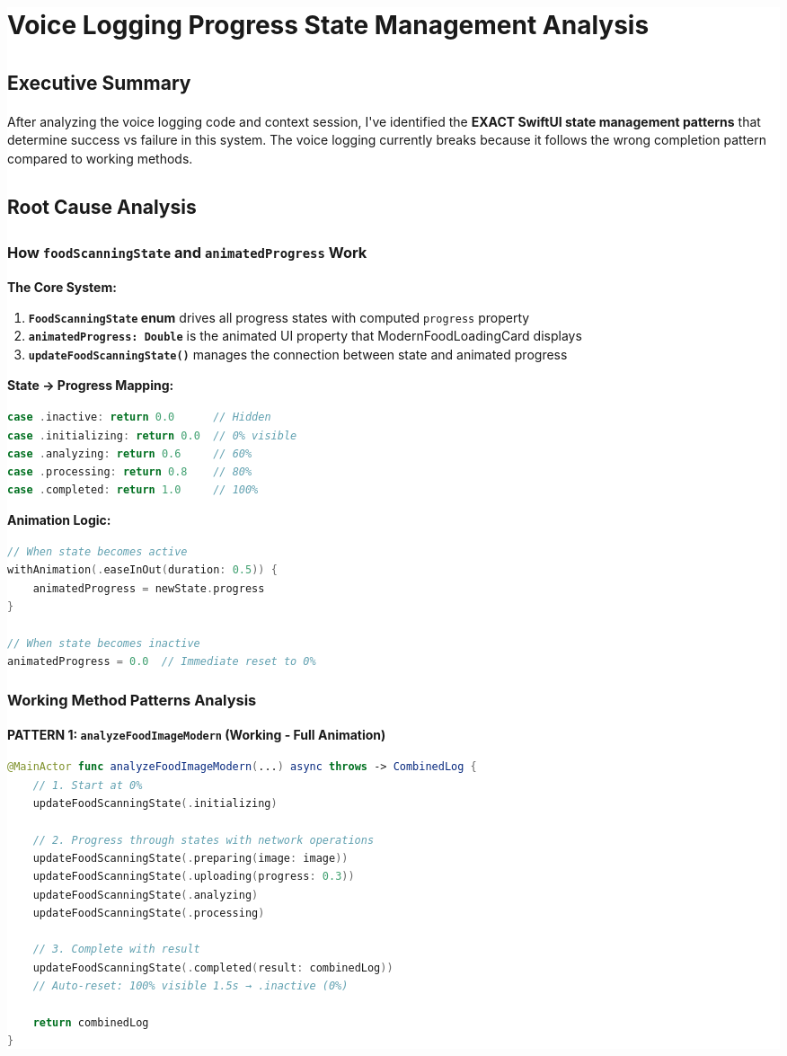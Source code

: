 # Voice Logging Progress State Management Analysis

## Executive Summary

After analyzing the voice logging code and context session, I've identified the **EXACT SwiftUI state management patterns** that determine success vs failure in this system. The voice logging currently breaks because it follows the wrong completion pattern compared to working methods.

## Root Cause Analysis

### How `foodScanningState` and `animatedProgress` Work

**The Core System:**
1. **`FoodScanningState` enum** drives all progress states with computed `progress` property
2. **`animatedProgress: Double`** is the animated UI property that ModernFoodLoadingCard displays
3. **`updateFoodScanningState()`** manages the connection between state and animated progress

**State → Progress Mapping:**
```swift
case .inactive: return 0.0      // Hidden
case .initializing: return 0.0  // 0% visible
case .analyzing: return 0.6     // 60%
case .processing: return 0.8    // 80%
case .completed: return 1.0     // 100%
```

**Animation Logic:**
```swift
// When state becomes active
withAnimation(.easeInOut(duration: 0.5)) {
    animatedProgress = newState.progress
}

// When state becomes inactive 
animatedProgress = 0.0  // Immediate reset to 0%
```

### Working Method Patterns Analysis

**PATTERN 1: `analyzeFoodImageModern` (Working - Full Animation)**
```swift
@MainActor func analyzeFoodImageModern(...) async throws -> CombinedLog {
    // 1. Start at 0%
    updateFoodScanningState(.initializing)
    
    // 2. Progress through states with network operations
    updateFoodScanningState(.preparing(image: image))
    updateFoodScanningState(.uploading(progress: 0.3))
    updateFoodScanningState(.analyzing)
    updateFoodScanningState(.processing)
    
    // 3. Complete with result
    updateFoodScanningState(.completed(result: combinedLog))
    // Auto-reset: 100% visible 1.5s → .inactive (0%)
    
    return combinedLog
}
```
